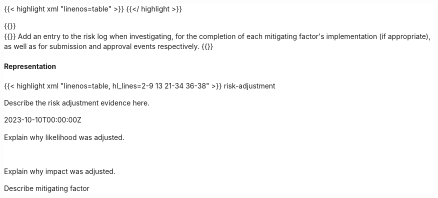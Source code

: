 {{< highlight xml "linenos=table" >}}
<facet name="likelihood" value="low" system="https://fedramp.gov">
  <prop name="state" value="adjusted" />
</facet>
{{</ highlight >}}

{{</callout>}}
<br />
{{<callout>}}
Add an entry to the risk log when investigating, for the completion of each mitigating factor's implementation (if appropriate), as well as for submission and approval events respectively.
{{</callout>}}

#### Representation                                     
{{< highlight xml "linenos=table, hl_lines=2-9 13 21-34 36-38" >}}
<observation uuid="46209140-8263-4e74-b3c9-cead4ffed22c">
    <type>risk-adjustment</type>
    <relevant-evidence>
        <description>
            <p>Describe the risk adjustment evidence here.</p>
        </description>
        <link href="#53af7193-b25d-4ed2-a82f-5954d2d0df61" rel="evidence"/>
        <remarks><!-- cut --></remarks>
    </relevant-evidence>
    <collected>2023-10-10T00:00:00Z</collected>
</observation>
<risk uuid="ae628cc5-b64c-4030-af30-57e6b24a6ae7">
    <prop name="risk-adjustment" ns="https://fedramp.gov/ns/oscal" value="approved" />
    <characterization>
        <facet name="likelihood" value="high" system="https://fedramp.gov">
            <prop name="state" value="initial" />
        </facet>
        <facet name="impact" value="high" system="https://fedramp.gov">
            <prop name="state" value="initial" />
        </facet>
        <facet name="likelihood" value="moderate" system="https://fedramp.gov">
            <prop name="state" value="adjusted">
                <remarks>
                    <p>Explain why likelihood was adjusted.</p>
                </remarks>
            </prop>
        </facet>        
        <facet name="impact" value="low" system="https://fedramp.gov">
            <prop name="state" value="adjusted">
                <remarks>
                    <p>Explain why impact was adjusted.</p>
                </remarks>
            </prop>
        </facet>
    </characterization>
    <mitigating-factor uuid="260d3c0a-fc2e-4627-9fb9-a003acdc4b14">
        <description><p>Describe mitigating factor</p></description>
    </mitigating-factor>
</risk>
<poam-item uuid="6f5fff73-cac6-4da0-a0d9-0f931a5efafa">
    <related-observation observation-uuid="0aa54106-8a63-4953-ac0d-30ff91f8d4ab" />
    <related-observation observation-uuid="46209140-8263-4e74-b3c9-cead4ffed22c" />
    <associated-risk risk-uuid="ae628cc5-b64c-4030-af30-57e6b24a6ae7" />
</poam-item>

